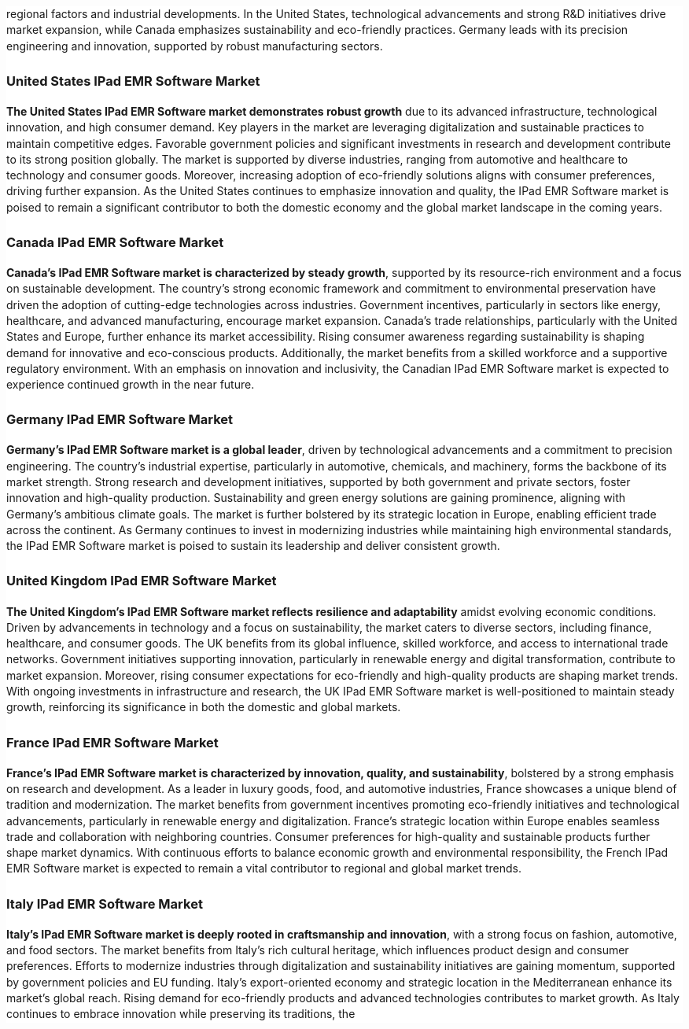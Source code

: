 regional factors and industrial developments. In the United States, technological advancements and strong R&amp;D initiatives drive market expansion, while Canada emphasizes sustainability and eco-friendly practices. Germany leads with its precision engineering and innovation, supported by robust manufacturing sectors.</span></em></p></blockquote><h3><strong>United States IPad EMR Software Market</strong></h3><p><strong>The United States IPad EMR Software market demonstrates robust growth</strong> due to its advanced infrastructure, technological innovation, and high consumer demand. Key players in the market are leveraging digitalization and sustainable practices to maintain competitive edges. Favorable government policies and significant investments in research and development contribute to its strong position globally. The market is supported by diverse industries, ranging from automotive and healthcare to technology and consumer goods. Moreover, increasing adoption of eco-friendly solutions aligns with consumer preferences, driving further expansion. As the United States continues to emphasize innovation and quality, the IPad EMR Software market is poised to remain a significant contributor to both the domestic economy and the global market landscape in the coming years.</p><h3><strong>Canada IPad EMR Software Market</strong></h3><p><strong>Canada&rsquo;s IPad EMR Software market is characterized by steady growth</strong>, supported by its resource-rich environment and a focus on sustainable development. The country&rsquo;s strong economic framework and commitment to environmental preservation have driven the adoption of cutting-edge technologies across industries. Government incentives, particularly in sectors like energy, healthcare, and advanced manufacturing, encourage market expansion. Canada&rsquo;s trade relationships, particularly with the United States and Europe, further enhance its market accessibility. Rising consumer awareness regarding sustainability is shaping demand for innovative and eco-conscious products. Additionally, the market benefits from a skilled workforce and a supportive regulatory environment. With an emphasis on innovation and inclusivity, the Canadian IPad EMR Software market is expected to experience continued growth in the near future.</p><h3><strong>Germany IPad EMR Software Market</strong></h3><p><strong>Germany&rsquo;s IPad EMR Software market is a global leader</strong>, driven by technological advancements and a commitment to precision engineering. The country&rsquo;s industrial expertise, particularly in automotive, chemicals, and machinery, forms the backbone of its market strength. Strong research and development initiatives, supported by both government and private sectors, foster innovation and high-quality production. Sustainability and green energy solutions are gaining prominence, aligning with Germany&rsquo;s ambitious climate goals. The market is further bolstered by its strategic location in Europe, enabling efficient trade across the continent. As Germany continues to invest in modernizing industries while maintaining high environmental standards, the IPad EMR Software market is poised to sustain its leadership and deliver consistent growth.</p><h3><strong>United Kingdom IPad EMR Software Market</strong></h3><p><strong>The United Kingdom&rsquo;s IPad EMR Software market reflects resilience and adaptability</strong> amidst evolving economic conditions. Driven by advancements in technology and a focus on sustainability, the market caters to diverse sectors, including finance, healthcare, and consumer goods. The UK benefits from its global influence, skilled workforce, and access to international trade networks. Government initiatives supporting innovation, particularly in renewable energy and digital transformation, contribute to market expansion. Moreover, rising consumer expectations for eco-friendly and high-quality products are shaping market trends. With ongoing investments in infrastructure and research, the UK IPad EMR Software market is well-positioned to maintain steady growth, reinforcing its significance in both the domestic and global markets.</p><h3><strong>France IPad EMR Software Market</strong></h3><p><strong>France&rsquo;s IPad EMR Software market is characterized by innovation, quality, and sustainability</strong>, bolstered by a strong emphasis on research and development. As a leader in luxury goods, food, and automotive industries, France showcases a unique blend of tradition and modernization. The market benefits from government incentives promoting eco-friendly initiatives and technological advancements, particularly in renewable energy and digitalization. France&rsquo;s strategic location within Europe enables seamless trade and collaboration with neighboring countries. Consumer preferences for high-quality and sustainable products further shape market dynamics. With continuous efforts to balance economic growth and environmental responsibility, the French IPad EMR Software market is expected to remain a vital contributor to regional and global market trends.</p><h3><strong>Italy IPad EMR Software Market</strong></h3><p><strong>Italy&rsquo;s IPad EMR Software market is deeply rooted in craftsmanship and innovation</strong>, with a strong focus on fashion, automotive, and food sectors. The market benefits from Italy&rsquo;s rich cultural heritage, which influences product design and consumer preferences. Efforts to modernize industries through digitalization and sustainability initiatives are gaining momentum, supported by government policies and EU funding. Italy&rsquo;s export-oriented economy and strategic location in the Mediterranean enhance its market&rsquo;s global reach. Rising demand for eco-friendly products and advanced technologies contributes to market growth. As Italy continues to embrace innovation while preserving its traditions, the